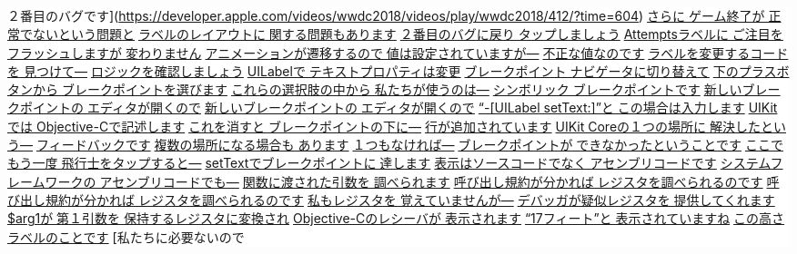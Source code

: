 ２番目のバグです](https://developer.apple.com/videos/wwdc2018/videos/play/wwdc2018/412/?time=604) [さらに ゲーム終了が
正常でないという問題と](https://developer.apple.com/videos/wwdc2018/videos/play/wwdc2018/412/?time=608) [ラベルのレイアウトに
関する問題もあります](https://developer.apple.com/videos/wwdc2018/videos/play/wwdc2018/412/?time=612) [２番目のバグに戻り
タップしましょう](https://developer.apple.com/videos/wwdc2018/videos/play/wwdc2018/412/?time=616) [Attemptsラベルに ご注目を](https://developer.apple.com/videos/wwdc2018/videos/play/wwdc2018/412/?time=620) [フラッシュしますが
変わりません](https://developer.apple.com/videos/wwdc2018/videos/play/wwdc2018/412/?time=623) [アニメーションが遷移するので
値は設定されていますが―](https://developer.apple.com/videos/wwdc2018/videos/play/wwdc2018/412/?time=626) [不正な値なのです](https://developer.apple.com/videos/wwdc2018/videos/play/wwdc2018/412/?time=631) [ラベルを変更するコードを
見つけて―](https://developer.apple.com/videos/wwdc2018/videos/play/wwdc2018/412/?time=632) [ロジックを確認しましょう](https://developer.apple.com/videos/wwdc2018/videos/play/wwdc2018/412/?time=636) [UILabelで
テキストプロパティは変更](https://developer.apple.com/videos/wwdc2018/videos/play/wwdc2018/412/?time=638) [ブレークポイント
ナビゲータに切り替えて](https://developer.apple.com/videos/wwdc2018/videos/play/wwdc2018/412/?time=641) [下のプラスボタンから
ブレークポイントを選びます](https://developer.apple.com/videos/wwdc2018/videos/play/wwdc2018/412/?time=644) [これらの選択肢の中から
私たちが使うのは―](https://developer.apple.com/videos/wwdc2018/videos/play/wwdc2018/412/?time=649) [シンボリック
ブレークポイントです](https://developer.apple.com/videos/wwdc2018/videos/play/wwdc2018/412/?time=654) [新しいブレークポイントの
エディタが開くので](https://developer.apple.com/videos/wwdc2018/videos/play/wwdc2018/412/?time=657) [新しいブレークポイントの
エディタが開くので](https://developer.apple.com/videos/wwdc2018/videos/play/wwdc2018/412/?time=657) [“-[UILabel setText:]”と
この場合は入力します](https://developer.apple.com/videos/wwdc2018/videos/play/wwdc2018/412/?time=662) [UIKitでは
Objective-Cで記述します](https://developer.apple.com/videos/wwdc2018/videos/play/wwdc2018/412/?time=668) [これを消すと
ブレークポイントの下に―](https://developer.apple.com/videos/wwdc2018/videos/play/wwdc2018/412/?time=673) [行が追加されています](https://developer.apple.com/videos/wwdc2018/videos/play/wwdc2018/412/?time=677) [UIKit Coreの１つの場所に
解決したという―](https://developer.apple.com/videos/wwdc2018/videos/play/wwdc2018/412/?time=679) [フィードバックです](https://developer.apple.com/videos/wwdc2018/videos/play/wwdc2018/412/?time=683) [複数の場所になる場合も
あります](https://developer.apple.com/videos/wwdc2018/videos/play/wwdc2018/412/?time=686) [１つもなければ―](https://developer.apple.com/videos/wwdc2018/videos/play/wwdc2018/412/?time=689) [ブレークポイントが
できなかったということです](https://developer.apple.com/videos/wwdc2018/videos/play/wwdc2018/412/?time=691) [ここで もう一度
飛行士をタップすると―](https://developer.apple.com/videos/wwdc2018/videos/play/wwdc2018/412/?time=696) [setTextでブレークポイントに
達します](https://developer.apple.com/videos/wwdc2018/videos/play/wwdc2018/412/?time=700) [表示はソースコードでなく
アセンブリコードです](https://developer.apple.com/videos/wwdc2018/videos/play/wwdc2018/412/?time=703) [システムフレームワークの
アセンブリコードでも―](https://developer.apple.com/videos/wwdc2018/videos/play/wwdc2018/412/?time=708) [関数に渡された引数を
調べられます](https://developer.apple.com/videos/wwdc2018/videos/play/wwdc2018/412/?time=714) [呼び出し規約が分かれば
レジスタを調べられるのです](https://developer.apple.com/videos/wwdc2018/videos/play/wwdc2018/412/?time=717) [呼び出し規約が分かれば
レジスタを調べられるのです](https://developer.apple.com/videos/wwdc2018/videos/play/wwdc2018/412/?time=717) [私もレジスタを
覚えていませんが―](https://developer.apple.com/videos/wwdc2018/videos/play/wwdc2018/412/?time=722) [デバッガが疑似レジスタを
提供してくれます](https://developer.apple.com/videos/wwdc2018/videos/play/wwdc2018/412/?time=726) [$arg1が 第１引数を
保持するレジスタに変換され](https://developer.apple.com/videos/wwdc2018/videos/play/wwdc2018/412/?time=731) [Objective-Cのレシーバが
表示されます](https://developer.apple.com/videos/wwdc2018/videos/play/wwdc2018/412/?time=735) [“17フィート”と
表示されていますね](https://developer.apple.com/videos/wwdc2018/videos/play/wwdc2018/412/?time=742) [この高さラベルのことです](https://developer.apple.com/videos/wwdc2018/videos/play/wwdc2018/412/?time=745) [私たちに必要ないので